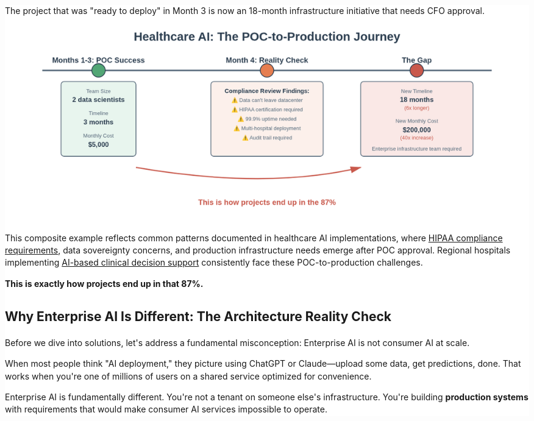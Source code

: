 The project that was "ready to deploy" in Month 3 is now an 18-month infrastructure initiative that needs CFO approval.

![Healthcare Timeline](/assets/images/2025-10-27-enterprise-ai-infrastructure/02-healthcare-timeline.png)

This composite example reflects common patterns documented in healthcare AI implementations, where [HIPAA compliance requirements](https://www.hipaajournal.com/when-ai-technology-and-hipaa-collide/), data sovereignty concerns, and production infrastructure needs emerge after POC approval. Regional hospitals implementing [AI-based clinical decision support](https://pmc.ncbi.nlm.nih.gov/articles/PMC7467834/) consistently face these POC-to-production challenges.

**This is exactly how projects end up in that 87%.**

## Why Enterprise AI Is Different: The Architecture Reality Check

Before we dive into solutions, let's address a fundamental misconception: Enterprise AI is not consumer AI at scale.

When most people think "AI deployment," they picture using ChatGPT or Claude—upload some data, get predictions, done. That works when you're one of millions of users on a shared service optimized for convenience.

Enterprise AI is fundamentally different. You're not a tenant on someone else's infrastructure. You're building **production systems** with requirements that would make consumer AI services impossible to operate.
